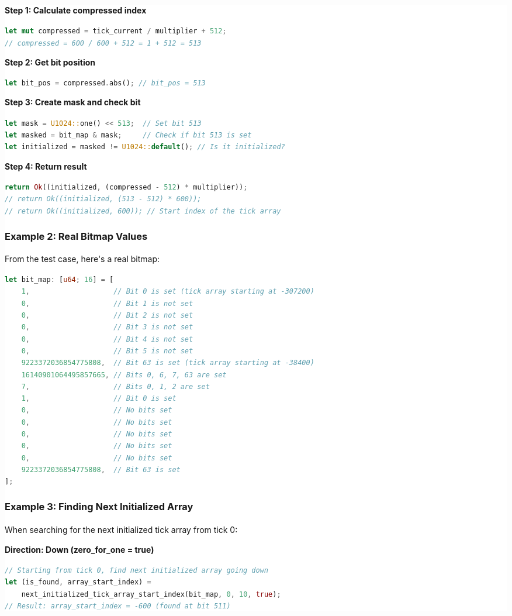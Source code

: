 **Step 1: Calculate compressed index**
```rust
let mut compressed = tick_current / multiplier + 512;
// compressed = 600 / 600 + 512 = 1 + 512 = 513
```

**Step 2: Get bit position**
```rust
let bit_pos = compressed.abs(); // bit_pos = 513
```

**Step 3: Create mask and check bit**
```rust
let mask = U1024::one() << 513;  // Set bit 513
let masked = bit_map & mask;     // Check if bit 513 is set
let initialized = masked != U1024::default(); // Is it initialized?
```

**Step 4: Return result**
```rust
return Ok((initialized, (compressed - 512) * multiplier));
// return Ok((initialized, (513 - 512) * 600));
// return Ok((initialized, 600)); // Start index of the tick array
```

### **Example 2: Real Bitmap Values**

From the test case, here's a real bitmap:
```rust
let bit_map: [u64; 16] = [
    1,                    // Bit 0 is set (tick array starting at -307200)
    0,                    // Bit 1 is not set
    0,                    // Bit 2 is not set
    0,                    // Bit 3 is not set
    0,                    // Bit 4 is not set
    0,                    // Bit 5 is not set
    9223372036854775808,  // Bit 63 is set (tick array starting at -38400)
    16140901064495857665, // Bits 0, 6, 7, 63 are set
    7,                    // Bits 0, 1, 2 are set
    1,                    // Bit 0 is set
    0,                    // No bits set
    0,                    // No bits set
    0,                    // No bits set
    0,                    // No bits set
    0,                    // No bits set
    9223372036854775808,  // Bit 63 is set
];
```

### **Example 3: Finding Next Initialized Array**

When searching for the next initialized tick array from tick 0:

**Direction: Down (zero_for_one = true)**
```rust
// Starting from tick 0, find next initialized array going down
let (is_found, array_start_index) = 
    next_initialized_tick_array_start_index(bit_map, 0, 10, true);
// Result: array_start_index = -600 (found at bit 511)
```
